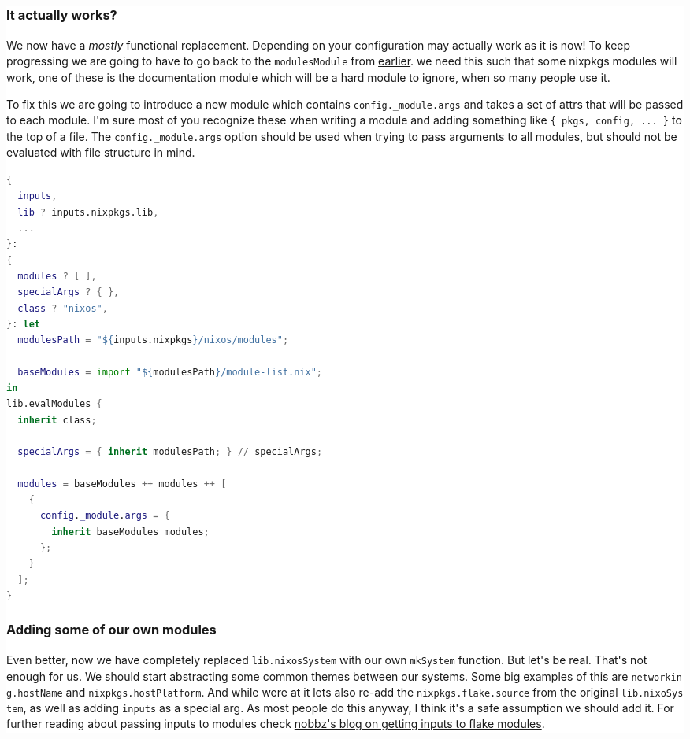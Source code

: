 ### It actually works?

We now have a *mostly* functional replacement. Depending on your configuration
may actually work as it is now! To keep progressing we are going to have to go
back to the `modulesModule` from [earlier](#nixos/lib/eval-config.nix). we need this such that some nixpkgs
modules will work, one of these is the [documentation module](https://github.com/NixOS/nixpkgs/blob/48f79c1d5168ce8e9b21a790be523c9a8f60046c/nixos/modules/misc/documentation.nix#L1)
which will be a hard module to ignore, when so many people use it.

To fix this we are going to introduce a new module which contains
`config._module.args` and takes a set of attrs that will be passed to each
module. I'm sure most of you recognize these when writing a module and adding
something like `{ pkgs, config, ... }` to the top of a file. The
`config._module.args` option should be used when trying to pass arguments to
all modules, but should not be evaluated with file structure in mind.

```nix
{
  inputs,
  lib ? inputs.nixpkgs.lib,
  ...
}:
{
  modules ? [ ],
  specialArgs ? { },
  class ? "nixos",
}: let
  modulesPath = "${inputs.nixpkgs}/nixos/modules";

  baseModules = import "${modulesPath}/module-list.nix";
in
lib.evalModules {
  inherit class;

  specialArgs = { inherit modulesPath; } // specialArgs;

  modules = baseModules ++ modules ++ [
    {
      config._module.args = {
        inherit baseModules modules;
      };
    }
  ];
}
```

### Adding some of our own modules

Even better, now we have completely replaced `lib.nixosSystem` with our own
`mkSystem` function. But let's be real. That's not enough for us. We should
start abstracting some common themes between our systems. Some big examples of
this are `networking.hostName` and `nixpkgs.hostPlatform`. And while were at it
lets also re-add the `nixpkgs.flake.source` from the original `lib.nixoSystem`,
as well as adding `inputs` as a special arg. As most people do this anyway,
I think it's a safe assumption we should add it. For further reading about
passing inputs to modules check [nobbz's blog on getting inputs to flake modules](https://blog.nobbz.dev/2022-12-12-getting-inputs-to-modules-in-a-flake/).
